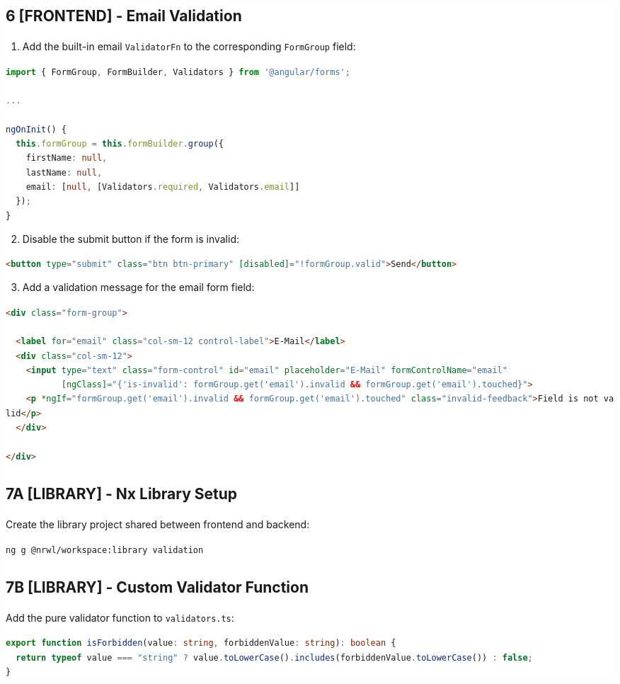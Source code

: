 ## 6 [FRONTEND] - Email Validation

1. Add the built-in email `ValidatorFn` to the corresponding `FormGroup` field: 
```ts
import { FormGroup, FormBuilder, Validators } from '@angular/forms';

...

ngOnInit() {
  this.formGroup = this.formBuilder.group({
    firstName: null,
    lastName: null,
    email: [null, [Validators.required, Validators.email]]
  });
}
```

2. Disable the submit button if the form is invalid:
```html
<button type="submit" class="btn btn-primary" [disabled]="!formGroup.valid">Send</button>
```

3. Add a validation message for the email form field:
```html
<div class="form-group">

  <label for="email" class="col-sm-12 control-label">E-Mail</label>
  <div class="col-sm-12">
    <input type="text" class="form-control" id="email" placeholder="E-Mail" formControlName="email"
           [ngClass]="{'is-invalid': formGroup.get('email').invalid && formGroup.get('email').touched}">
    <p *ngIf="formGroup.get('email').invalid && formGroup.get('email').touched" class="invalid-feedback">Field is not valid</p>
  </div>

</div>
```

## 7A [LIBRARY] - Nx Library Setup

Create the library project shared between frontend and backend:
```
ng g @nrwl/workspace:library validation
```

## 7B [LIBRARY] - Custom Validator Function

Add the pure validator function to `validators.ts`:
```ts
export function isForbidden(value: string, forbiddenValue: string): boolean {
  return typeof value === "string" ? value.toLowerCase().includes(forbiddenValue.toLowerCase()) : false;
}
```
